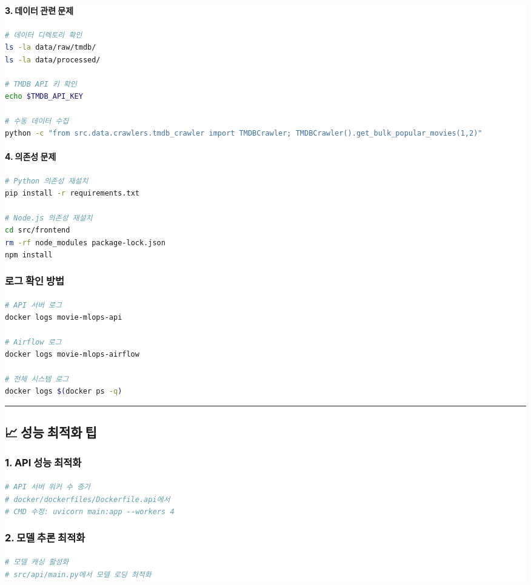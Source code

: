#### 3. 데이터 관련 문제
```bash
# 데이터 디렉토리 확인
ls -la data/raw/tmdb/
ls -la data/processed/

# TMDB API 키 확인
echo $TMDB_API_KEY

# 수동 데이터 수집
python -c "from src.data.crawlers.tmdb_crawler import TMDBCrawler; TMDBCrawler().get_bulk_popular_movies(1,2)"
```

#### 4. 의존성 문제
```bash
# Python 의존성 재설치
pip install -r requirements.txt

# Node.js 의존성 재설치
cd src/frontend
rm -rf node_modules package-lock.json
npm install
```

### 로그 확인 방법
```bash
# API 서버 로그
docker logs movie-mlops-api

# Airflow 로그
docker logs movie-mlops-airflow

# 전체 시스템 로그
docker logs $(docker ps -q)
```

---

## 📈 성능 최적화 팁

### 1. API 성능 최적화
```bash
# API 서버 워커 수 증가
# docker/dockerfiles/Dockerfile.api에서 
# CMD 수정: uvicorn main:app --workers 4
```

### 2. 모델 추론 최적화
```bash
# 모델 캐싱 활성화
# src/api/main.py에서 모델 로딩 최적화
```
